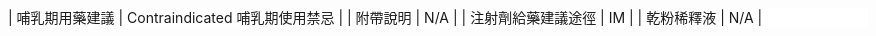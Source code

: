 | 哺乳期用藥建議     | Contraindicated 哺乳期使用禁忌                                                                                                                                                                                                                                                                                                                                                                                                                                                                                                                                                                                                                                                                                                                                                                                                                                                                                                                                                                                                                                                                                                                                                                                                                                                        |
| 附帶說明           | N/A                                                                                                                                                                                                                                                                                                                                                                                                                                                                                                                                                                                                                                                                                                                                                                                                                                                                                                                                                                                                                                                                                                                                                                                                                                                                                   |
| 注射劑給藥建議途徑 | IM                                                                                                                                                                                                                                                                                                                                                                                                                                                                                                                                                                                                                                                                                                                                                                                                                                                                                                                                                                                                                                                                                                                                                                                                                                                                                    |
| 乾粉稀釋液         | N/A                                                                                                                                                                                                                                                                                                                                                                                                                                                                                                                                                                                                                                                                                                                                                                                                                                                                                                                                                                                                                                                                                                                                                                                                                                                                                   |